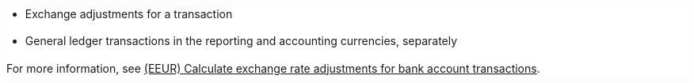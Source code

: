 <ul>
<li><p>Exchange adjustments for a transaction</p></li>
<li><p>General ledger transactions in the reporting and accounting currencies, separately</p></li>
</ul>
<p>For more information, see <a href="eeur-calculate-exchange-rate-adjustments-for-bank-account-transactions.md">(EEUR) Calculate exchange rate adjustments for bank account transactions</a>.</p></td>
</tr>
</tbody>
</table>

  


